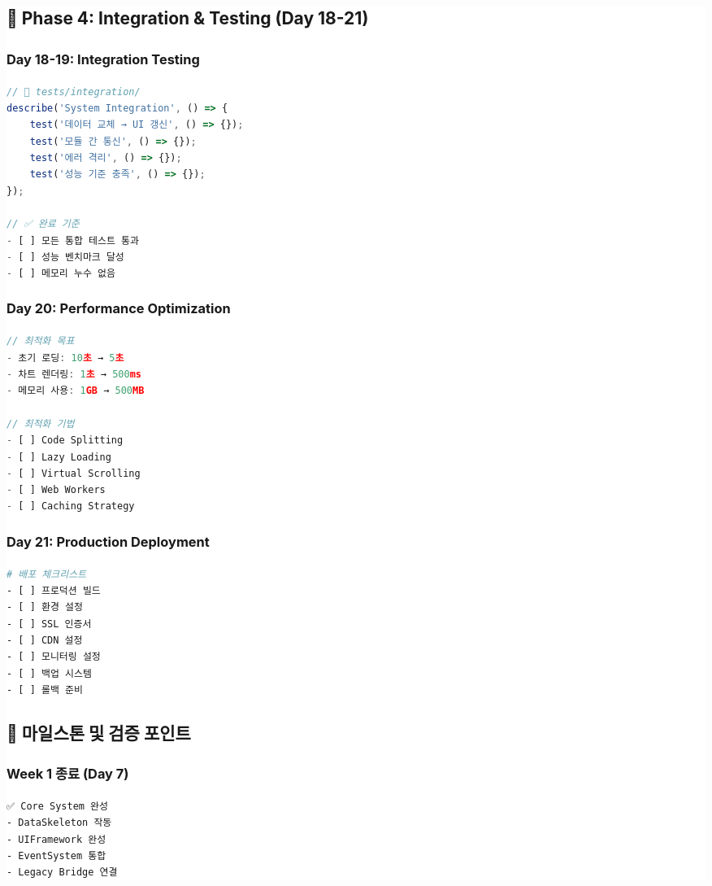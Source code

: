 ## 🧪 Phase 4: Integration & Testing (Day 18-21)

### Day 18-19: Integration Testing
```javascript
// 📁 tests/integration/
describe('System Integration', () => {
    test('데이터 교체 → UI 갱신', () => {});
    test('모듈 간 통신', () => {});
    test('에러 격리', () => {});
    test('성능 기준 충족', () => {});
});

// ✅ 완료 기준
- [ ] 모든 통합 테스트 통과
- [ ] 성능 벤치마크 달성
- [ ] 메모리 누수 없음
```

### Day 20: Performance Optimization
```javascript
// 최적화 목표
- 초기 로딩: 10초 → 5초
- 차트 렌더링: 1초 → 500ms
- 메모리 사용: 1GB → 500MB

// 최적화 기법
- [ ] Code Splitting
- [ ] Lazy Loading
- [ ] Virtual Scrolling
- [ ] Web Workers
- [ ] Caching Strategy
```

### Day 21: Production Deployment
```bash
# 배포 체크리스트
- [ ] 프로덕션 빌드
- [ ] 환경 설정
- [ ] SSL 인증서
- [ ] CDN 설정
- [ ] 모니터링 설정
- [ ] 백업 시스템
- [ ] 롤백 준비
```

## 🎯 마일스톤 및 검증 포인트

### Week 1 종료 (Day 7)
```
✅ Core System 완성
- DataSkeleton 작동
- UIFramework 완성
- EventSystem 통합
- Legacy Bridge 연결
```
